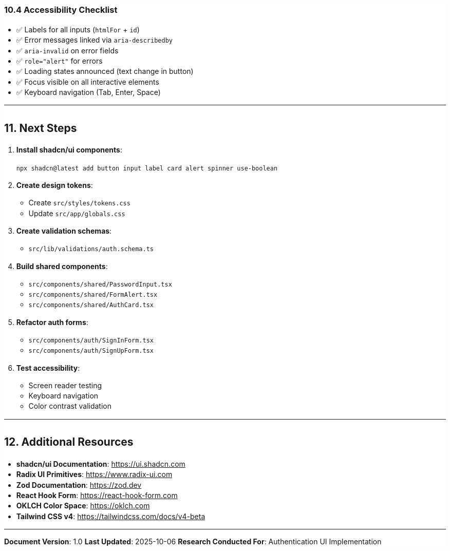 ### 10.4 Accessibility Checklist

- ✅ Labels for all inputs (`htmlFor` + `id`)
- ✅ Error messages linked via `aria-describedby`
- ✅ `aria-invalid` on error fields
- ✅ `role="alert"` for errors
- ✅ Loading states announced (text change in button)
- ✅ Focus visible on all interactive elements
- ✅ Keyboard navigation (Tab, Enter, Space)

---

## 11. Next Steps

1. **Install shadcn/ui components**:
   ```bash
   npx shadcn@latest add button input label card alert spinner use-boolean
   ```

2. **Create design tokens**:
   - Create `src/styles/tokens.css`
   - Update `src/app/globals.css`

3. **Create validation schemas**:
   - `src/lib/validations/auth.schema.ts`

4. **Build shared components**:
   - `src/components/shared/PasswordInput.tsx`
   - `src/components/shared/FormAlert.tsx`
   - `src/components/shared/AuthCard.tsx`

5. **Refactor auth forms**:
   - `src/components/auth/SignInForm.tsx`
   - `src/components/auth/SignUpForm.tsx`

6. **Test accessibility**:
   - Screen reader testing
   - Keyboard navigation
   - Color contrast validation

---

## 12. Additional Resources

- **shadcn/ui Documentation**: https://ui.shadcn.com
- **Radix UI Primitives**: https://www.radix-ui.com
- **Zod Documentation**: https://zod.dev
- **React Hook Form**: https://react-hook-form.com
- **OKLCH Color Space**: https://oklch.com
- **Tailwind CSS v4**: https://tailwindcss.com/docs/v4-beta

---

**Document Version**: 1.0
**Last Updated**: 2025-10-06
**Research Conducted For**: Authentication UI Implementation
